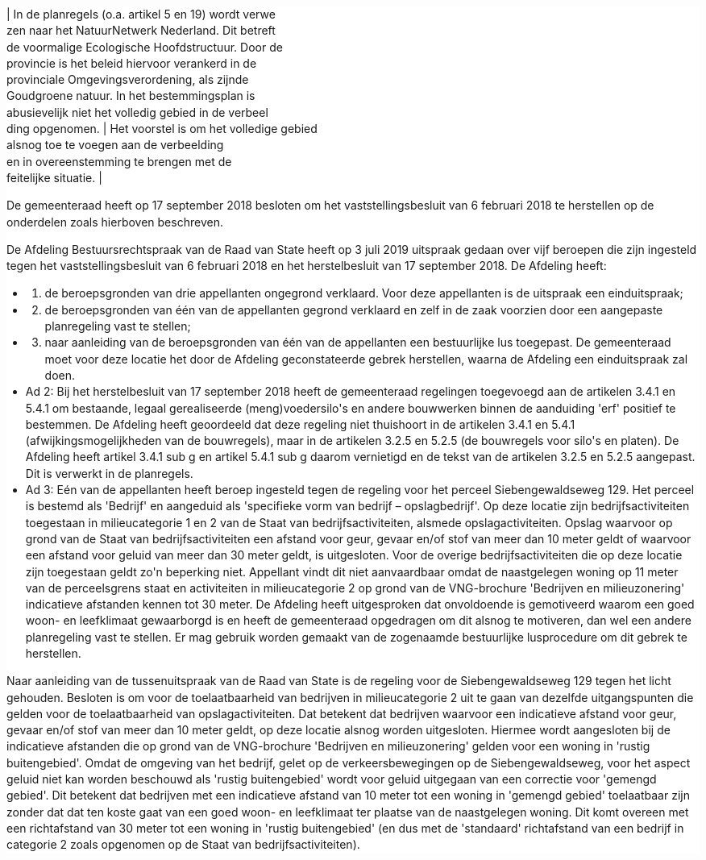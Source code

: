 | In de planregels (o.a. artikel 5 en 19) wordt verwe<br>zen naar het NatuurNetwerk Nederland. Dit betreft<br>de voormalige Ecologische Hoofdstructuur. Door de<br>provincie is het beleid hiervoor verankerd in de<br>provinciale Omgevingsverordening, als zijnde<br>Goudgroene natuur. In het bestemmingsplan is<br>abusievelijk niet het volledig gebied in de verbeel<br>ding opgenomen.                                                                                                                                                                                                                                                                            | Het voorstel is om het volledige gebied<br>alsnog toe te voegen aan de verbeelding<br>en in overeenstemming te brengen met de<br>feitelijke situatie.                                                                                                                                                                                                                                                                                                                                                                                    |

De gemeenteraad heeft op 17 september 2018 besloten om het vaststellingsbesluit van 6 februari 2018 te herstellen op de onderdelen zoals hierboven beschreven.

De Afdeling Bestuursrechtspraak van de Raad van State heeft op 3 juli 2019 uitspraak gedaan over vijf beroepen die zijn ingesteld tegen het vaststellingsbesluit van 6 februari 2018 en het herstelbesluit van 17 september 2018. De Afdeling heeft:

- 1. de beroepsgronden van drie appellanten ongegrond verklaard. Voor deze appellanten is de uitspraak een einduitspraak;
- 2. de beroepsgronden van één van de appellanten gegrond verklaard en zelf in de zaak voorzien door een aangepaste planregeling vast te stellen;
- 3. naar aanleiding van de beroepsgronden van één van de appellanten een bestuurlijke lus toegepast. De gemeenteraad moet voor deze locatie het door de Afdeling geconstateerde gebrek herstellen, waarna de Afdeling een einduitspraak zal doen.
- Ad 2: Bij het herstelbesluit van 17 september 2018 heeft de gemeenteraad regelingen toegevoegd aan de artikelen 3.4.1 en 5.4.1 om bestaande, legaal gerealiseerde (meng)voedersilo's en andere bouwwerken binnen de aanduiding 'erf' positief te bestemmen. De Afdeling heeft geoordeeld dat deze regeling niet thuishoort in de artikelen 3.4.1 en 5.4.1 (afwijkingsmogelijkheden van de bouwregels), maar in de artikelen 3.2.5 en 5.2.5 (de bouwregels voor silo's en platen). De Afdeling heeft artikel 3.4.1 sub g en artikel 5.4.1 sub g daarom vernietigd en de tekst van de artikelen 3.2.5 en 5.2.5 aangepast. Dit is verwerkt in de planregels.
- Ad 3: Eén van de appellanten heeft beroep ingesteld tegen de regeling voor het perceel Siebengewaldseweg 129. Het perceel is bestemd als 'Bedrijf' en aangeduid als 'specifieke vorm van bedrijf – opslagbedrijf'. Op deze locatie zijn bedrijfsactiviteiten toegestaan in milieucategorie 1 en 2 van de Staat van bedrijfsactiviteiten, alsmede opslagactiviteiten. Opslag waarvoor op grond van de Staat van bedrijfsactiviteiten een afstand voor geur, gevaar en/of stof van meer dan 10 meter geldt of waarvoor een afstand voor geluid van meer dan 30 meter geldt, is uitgesloten. Voor de overige bedrijfsactiviteiten die op deze locatie zijn toegestaan geldt zo'n beperking niet. Appellant vindt dit niet aanvaardbaar omdat de naastgelegen woning op 11 meter van de perceelsgrens staat en activiteiten in milieucategorie 2 op grond van de VNG-brochure 'Bedrijven en milieuzonering' indicatieve afstanden kennen tot 30 meter. De Afdeling heeft uitgesproken dat onvoldoende is gemotiveerd waarom een goed woon- en leefklimaat gewaarborgd is en heeft de gemeenteraad opgedragen om dit alsnog te motiveren, dan wel een andere planregeling vast te stellen. Er mag gebruik worden gemaakt van de zogenaamde bestuurlijke lusprocedure om dit gebrek te herstellen.

Naar aanleiding van de tussenuitspraak van de Raad van State is de regeling voor de Siebengewaldseweg 129 tegen het licht gehouden. Besloten is om voor de toelaatbaarheid van bedrijven in milieucategorie 2 uit te gaan van dezelfde uitgangspunten die gelden voor de toelaatbaarheid van opslagactiviteiten. Dat betekent dat bedrijven waarvoor een indicatieve afstand voor geur, gevaar en/of stof van meer dan 10 meter geldt, op deze locatie alsnog worden uitgesloten. Hiermee wordt aangesloten bij de indicatieve afstanden die op grond van de VNG-brochure 'Bedrijven en milieuzonering' gelden voor een woning in 'rustig buitengebied'. Omdat de omgeving van het bedrijf, gelet op de verkeersbewegingen op de Siebengewaldseweg, voor het aspect geluid niet kan worden beschouwd als 'rustig buitengebied' wordt voor geluid uitgegaan van een correctie voor 'gemengd gebied'. Dit betekent dat bedrijven met een indicatieve afstand van 10 meter tot een woning in 'gemengd gebied' toelaatbaar zijn zonder dat dat ten koste gaat van een goed woon- en leefklimaat ter plaatse van de naastgelegen woning. Dit komt overeen met een richtafstand van 30 meter tot een woning in 'rustig buitengebied' (en dus met de 'standaard' richtafstand van een bedrijf in categorie 2 zoals opgenomen op de Staat van bedrijfsactiviteiten).
